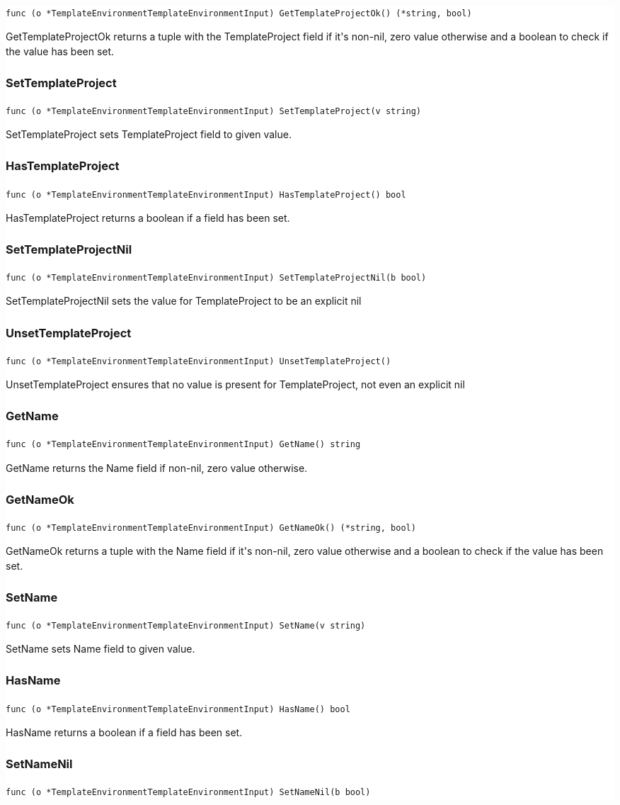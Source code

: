 `func (o *TemplateEnvironmentTemplateEnvironmentInput) GetTemplateProjectOk() (*string, bool)`

GetTemplateProjectOk returns a tuple with the TemplateProject field if it's non-nil, zero value otherwise
and a boolean to check if the value has been set.

### SetTemplateProject

`func (o *TemplateEnvironmentTemplateEnvironmentInput) SetTemplateProject(v string)`

SetTemplateProject sets TemplateProject field to given value.

### HasTemplateProject

`func (o *TemplateEnvironmentTemplateEnvironmentInput) HasTemplateProject() bool`

HasTemplateProject returns a boolean if a field has been set.

### SetTemplateProjectNil

`func (o *TemplateEnvironmentTemplateEnvironmentInput) SetTemplateProjectNil(b bool)`

 SetTemplateProjectNil sets the value for TemplateProject to be an explicit nil

### UnsetTemplateProject
`func (o *TemplateEnvironmentTemplateEnvironmentInput) UnsetTemplateProject()`

UnsetTemplateProject ensures that no value is present for TemplateProject, not even an explicit nil
### GetName

`func (o *TemplateEnvironmentTemplateEnvironmentInput) GetName() string`

GetName returns the Name field if non-nil, zero value otherwise.

### GetNameOk

`func (o *TemplateEnvironmentTemplateEnvironmentInput) GetNameOk() (*string, bool)`

GetNameOk returns a tuple with the Name field if it's non-nil, zero value otherwise
and a boolean to check if the value has been set.

### SetName

`func (o *TemplateEnvironmentTemplateEnvironmentInput) SetName(v string)`

SetName sets Name field to given value.

### HasName

`func (o *TemplateEnvironmentTemplateEnvironmentInput) HasName() bool`

HasName returns a boolean if a field has been set.

### SetNameNil

`func (o *TemplateEnvironmentTemplateEnvironmentInput) SetNameNil(b bool)`
